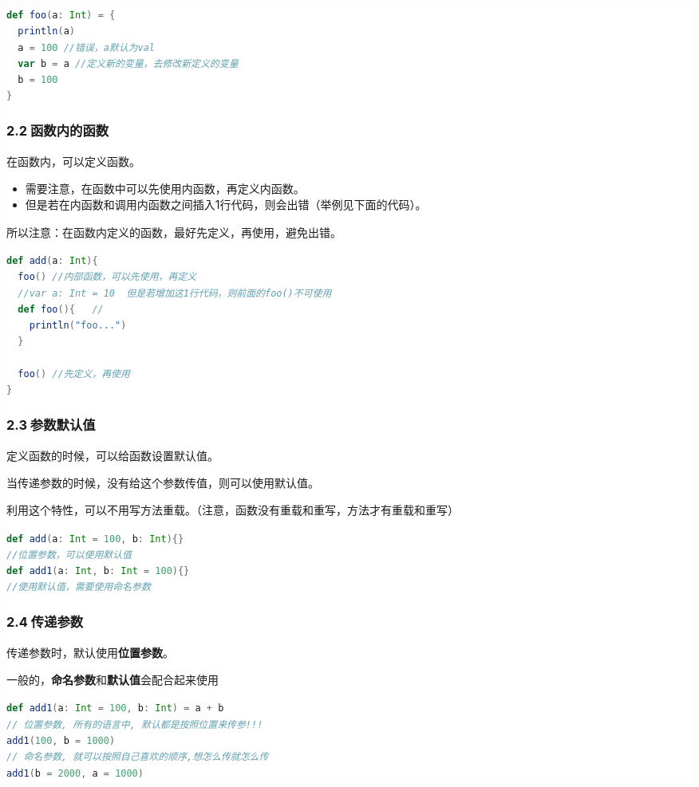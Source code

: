 ```scala
def foo(a: Int) = {
  println(a)
  a = 100 //错误，a默认为val
  var b = a //定义新的变量，去修改新定义的变量
  b = 100
}
```



### 2.2 函数内的函数

在函数内，可以定义函数。

- 需要注意，在函数中可以先使用内函数，再定义内函数。
- 但是若在内函数和调用内函数之间插入1行代码，则会出错（举例见下面的代码）。

所以注意：在函数内定义的函数，最好先定义，再使用，避免出错。

```scala
def add(a: Int){
  foo() //内部函数，可以先使用，再定义
  //var a: Int = 10  但是若增加这1行代码，则前面的foo()不可使用
  def foo(){   //
    println("foo...")
  }
  
  foo() //先定义，再使用
}
```

### 2.3 参数默认值

定义函数的时候，可以给函数设置默认值。

当传递参数的时候，没有给这个参数传值，则可以使用默认值。

利用这个特性，可以不用写方法重载。（注意，函数没有重载和重写，方法才有重载和重写）

```scala
def add(a: Int = 100, b: Int){}
//位置参数，可以使用默认值
def add1(a: Int, b: Int = 100){}
//使用默认值，需要使用命名参数
```



### 2.4 传递参数

传递参数时，默认使用**位置参数**。

一般的，**命名参数**和**默认值**会配合起来使用

```scala
def add1(a: Int = 100, b: Int) = a + b
// 位置参数, 所有的语言中, 默认都是按照位置来传参!!!
add1(100, b = 1000)
// 命名参数, 就可以按照自己喜欢的顺序,想怎么传就怎么传
add1(b = 2000, a = 1000)
```
